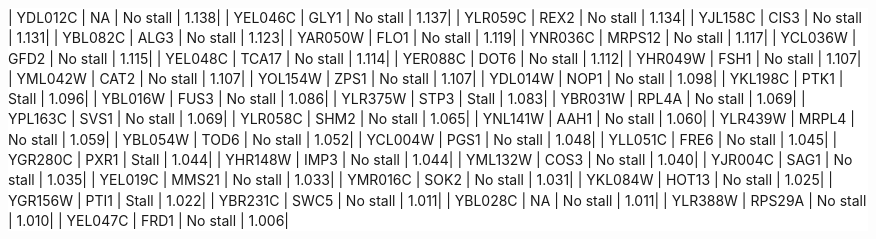 | YDL012C   | NA        | No stall |   1.138|
| YEL046C   | GLY1      | No stall |   1.137|
| YLR059C   | REX2      | No stall |   1.134|
| YJL158C   | CIS3      | No stall |   1.131|
| YBL082C   | ALG3      | No stall |   1.123|
| YAR050W   | FLO1      | No stall |   1.119|
| YNR036C   | MRPS12    | No stall |   1.117|
| YCL036W   | GFD2      | No stall |   1.115|
| YEL048C   | TCA17     | No stall |   1.114|
| YER088C   | DOT6      | No stall |   1.112|
| YHR049W   | FSH1      | No stall |   1.107|
| YML042W   | CAT2      | No stall |   1.107|
| YOL154W   | ZPS1      | No stall |   1.107|
| YDL014W   | NOP1      | No stall |   1.098|
| YKL198C   | PTK1      | Stall    |   1.096|
| YBL016W   | FUS3      | No stall |   1.086|
| YLR375W   | STP3      | Stall    |   1.083|
| YBR031W   | RPL4A     | No stall |   1.069|
| YPL163C   | SVS1      | No stall |   1.069|
| YLR058C   | SHM2      | No stall |   1.065|
| YNL141W   | AAH1      | No stall |   1.060|
| YLR439W   | MRPL4     | No stall |   1.059|
| YBL054W   | TOD6      | No stall |   1.052|
| YCL004W   | PGS1      | No stall |   1.048|
| YLL051C   | FRE6      | No stall |   1.045|
| YGR280C   | PXR1      | Stall    |   1.044|
| YHR148W   | IMP3      | No stall |   1.044|
| YML132W   | COS3      | No stall |   1.040|
| YJR004C   | SAG1      | No stall |   1.035|
| YEL019C   | MMS21     | No stall |   1.033|
| YMR016C   | SOK2      | No stall |   1.031|
| YKL084W   | HOT13     | No stall |   1.025|
| YGR156W   | PTI1      | Stall    |   1.022|
| YBR231C   | SWC5      | No stall |   1.011|
| YBL028C   | NA        | No stall |   1.011|
| YLR388W   | RPS29A    | No stall |   1.010|
| YEL047C   | FRD1      | No stall |   1.006|